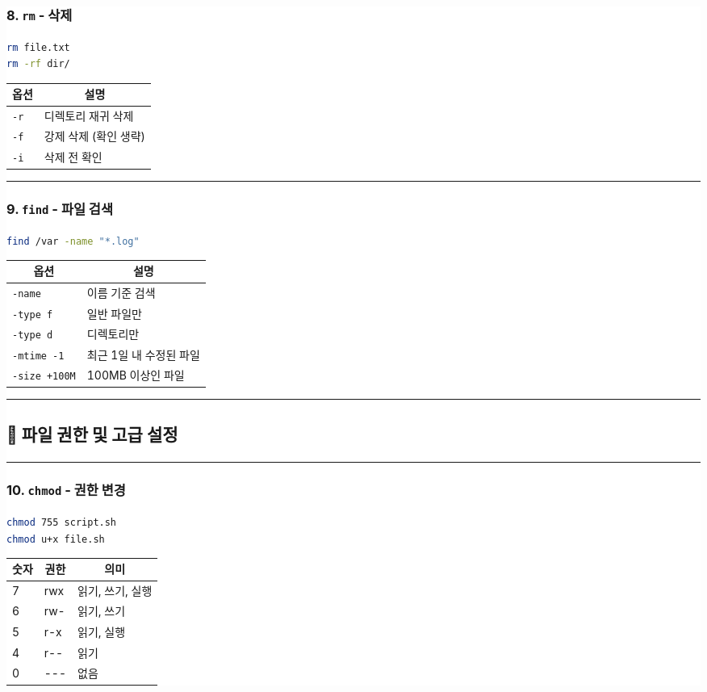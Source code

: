
### 8. `rm` - 삭제

```bash
rm file.txt
rm -rf dir/
```

| 옵션 | 설명 |
|------|------|
| `-r` | 디렉토리 재귀 삭제 |
| `-f` | 강제 삭제 (확인 생략) |
| `-i` | 삭제 전 확인 |

---

### 9. `find` - 파일 검색

```bash
find /var -name "*.log"
```

| 옵션 | 설명 |
|------|------|
| `-name` | 이름 기준 검색 |
| `-type f` | 일반 파일만 |
| `-type d` | 디렉토리만 |
| `-mtime -1` | 최근 1일 내 수정된 파일 |
| `-size +100M` | 100MB 이상인 파일 |

---

## 🔐 파일 권한 및 고급 설정

---

### 10. `chmod` - 권한 변경

```bash
chmod 755 script.sh
chmod u+x file.sh
```

| 숫자 | 권한 | 의미 |
|------|-------|------|
| 7    | rwx   | 읽기, 쓰기, 실행 |
| 6    | rw-   | 읽기, 쓰기 |
| 5    | r-x   | 읽기, 실행 |
| 4    | r--   | 읽기 |
| 0    | ---   | 없음 |
